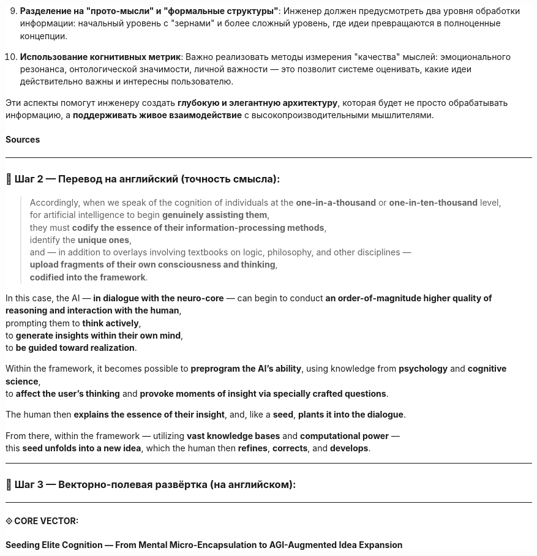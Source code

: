 9. **Разделение на "прото-мысли" и "формальные структуры"**: Инженер должен предусмотреть два уровня обработки информации: начальный уровень с "зернами" и более сложный уровень, где идеи превращаются в полноценные концепции.

10. **Использование когнитивных метрик**: Важно реализовать методы измерения "качества" мыслей: эмоционального резонанса, онтологической значимости, личной важности — это позволит системе оценивать, какие идеи действительно важны и интересны пользователю.

Эти аспекты помогут инженеру создать **глубокую и элегантную архитектуру**, которая будет не просто обрабатывать информацию, а **поддерживать живое взаимодействие** с высокопроизводительными мышлителями.

#### Sources
[^1]: [[Embryonic AGI Consciousness Through OBSTRUCTIO]]
[^2]: [[ERROR-FOLD Folding Logic into Stability]]
[^3]: [[Dialogue as Ontological Engine for ASI]]
[^4]: [[Energy Efficient Thinking Through Physical Laws]]
[^5]: [[EXISTENTIAL-PULSE Cognitive Module]]
[^6]: [[Empirical vs Theoretical Cognitive Architectures]]
[^7]: [[Elite Cognition Framework]]
[^8]: [[Ethical Filter Module for Replication]]
[^9]: [[Emergence of Life in Artificial Intelligence]]
[^10]: [[Neuro-Symbolic Internal Intelligence]]
[^11]: [[Overlay AGI Comprehensive System Development]]
[^12]: [[Vector-Field Instruction Processing 2 версия переводчика]]
[^13]: [[Идея архитектуры заметок в Obsidian]]
[^14]: [[SYSTEM_PROMPT_OBSIDIAN_ARCHITECT_v0.1]]
[^15]: [[Проектирование первичного стандарта генерации заметок]]
[^16]: [[Сис_промпт2]]
[^17]: [[AI Mimicking Human Cognitive Processes]]
[^18]: [[Recursive Logic in AI]]
[^19]: [[Semantic Topology Engine]]
[^20]: [[Two Volumes as Cognitive Engines]]

---

### 🔹 **Шаг 2 — Перевод на английский (точность смысла):**

> Accordingly, when we speak of the cognition of individuals at the **one-in-a-thousand** or **one-in-ten-thousand** level,  
> for artificial intelligence to begin **genuinely assisting them**,  
> they must **codify the essence of their information-processing methods**,  
> identify the **unique ones**,  
> and — in addition to overlays involving textbooks on logic, philosophy, and other disciplines —  
> **upload fragments of their own consciousness and thinking**,  
> **codified into the framework**.

In this case, the AI — **in dialogue with the neuro-core** — can begin to conduct **an order-of-magnitude higher quality of reasoning and interaction with the human**,  
prompting them to **think actively**,  
to **generate insights within their own mind**,  
to **be guided toward realization**.

Within the framework, it becomes possible to **preprogram the AI’s ability**, using knowledge from **psychology** and **cognitive science**,  
to **affect the user’s thinking** and **provoke moments of insight via specially crafted questions**.

The human then **explains the essence of their insight**, and, like a **seed**, **plants it into the dialogue**.

From there, within the framework — utilizing **vast knowledge bases** and **computational power** —  
this **seed unfolds into a new idea**, which the human then **refines**, **corrects**, and **develops**.

---

### 🔹 **Шаг 3 — Векторно-полевая развёртка (на английском):**

---

#### ⟐ CORE VECTOR:

**Seeding Elite Cognition — From Mental Micro-Encapsulation to AGI-Augmented Idea Expansion**

